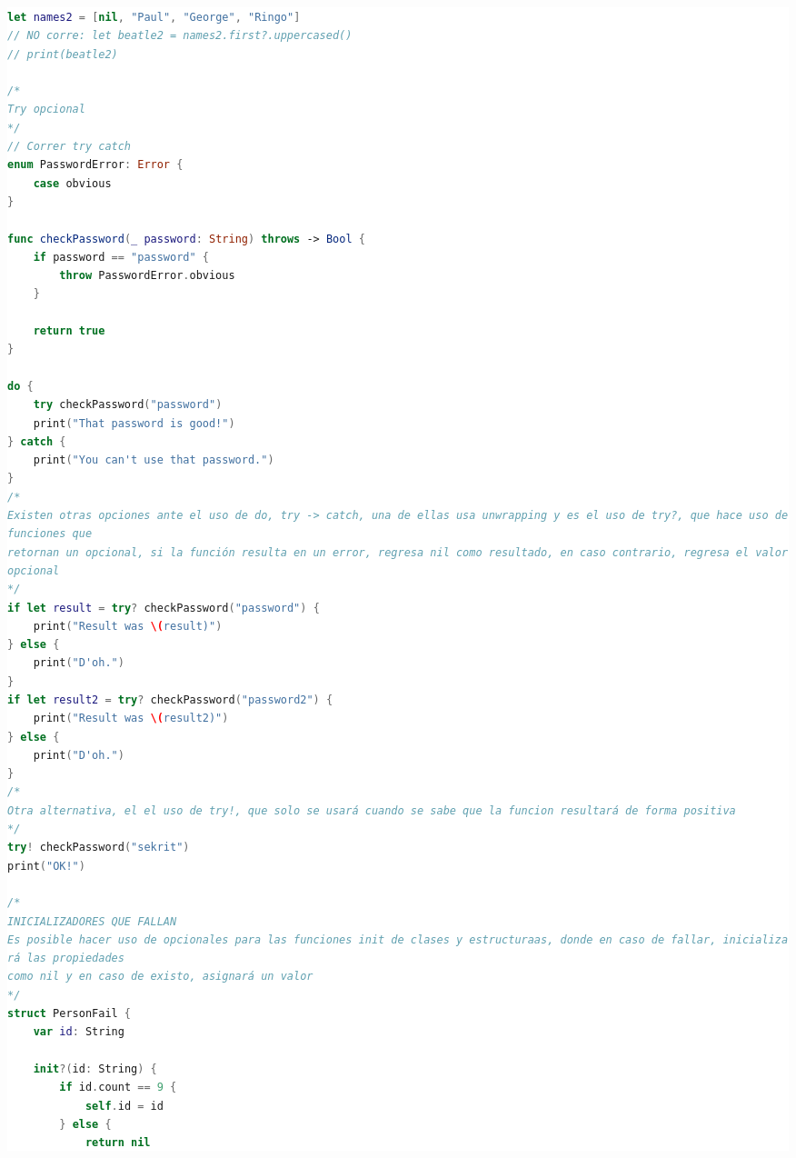 ```swift
let names2 = [nil, "Paul", "George", "Ringo"]
// NO corre: let beatle2 = names2.first?.uppercased()
// print(beatle2)

/*
Try opcional
*/
// Correr try catch
enum PasswordError: Error {
    case obvious
}

func checkPassword(_ password: String) throws -> Bool {
    if password == "password" {
        throw PasswordError.obvious
    }

    return true
}

do {
    try checkPassword("password")
    print("That password is good!")
} catch {
    print("You can't use that password.")
}
/*
Existen otras opciones ante el uso de do, try -> catch, una de ellas usa unwrapping y es el uso de try?, que hace uso de funciones que 
retornan un opcional, si la función resulta en un error, regresa nil como resultado, en caso contrario, regresa el valor opcional
*/
if let result = try? checkPassword("password") {
    print("Result was \(result)")
} else {
    print("D'oh.")
}
if let result2 = try? checkPassword("password2") {
    print("Result was \(result2)")
} else {
    print("D'oh.")
}
/*
Otra alternativa, el el uso de try!, que solo se usará cuando se sabe que la funcion resultará de forma positiva
*/
try! checkPassword("sekrit")
print("OK!")

/*
INICIALIZADORES QUE FALLAN  
Es posible hacer uso de opcionales para las funciones init de clases y estructuraas, donde en caso de fallar, inicializará las propiedades
como nil y en caso de existo, asignará un valor
*/
struct PersonFail {
    var id: String

    init?(id: String) {
        if id.count == 9 {
            self.id = id
        } else {
            return nil
```